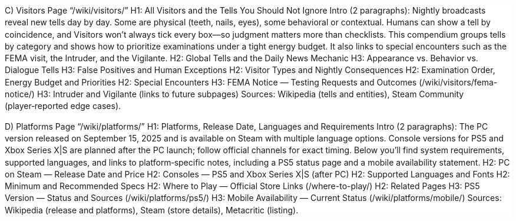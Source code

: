 C) Visitors Page “/wiki/visitors/”
H1: All Visitors and the Tells You Should Not Ignore
Intro (2 paragraphs):
Nightly broadcasts reveal new tells day by day. Some are physical (teeth, nails, eyes), some behavioral or contextual. Humans can show a tell by coincidence, and Visitors won’t always tick every box—so judgment matters more than checklists.
This compendium groups tells by category and shows how to prioritize examinations under a tight energy budget. It also links to special encounters such as the FEMA visit, the Intruder, and the Vigilante.
H2: Global Tells and the Daily News Mechanic
H3: Appearance vs. Behavior vs. Dialogue Tells
H3: False Positives and Human Exceptions
H2: Visitor Types and Nightly Consequences
H2: Examination Order, Energy Budget and Priorities
H2: Special Encounters
H3: FEMA Notice — Testing Requests and Outcomes (/wiki/visitors/fema-notice/)
H3: Intruder and Vigilante (links to future subpages)
Sources: Wikipedia (tells and entities), Steam Community (player‑reported edge cases).

D) Platforms Page “/wiki/platforms/”
H1: Platforms, Release Date, Languages and Requirements
Intro (2 paragraphs):
The PC version released on September 15, 2025 and is available on Steam with multiple language options. Console versions for PS5 and Xbox Series X|S are planned after the PC launch; follow official channels for exact timing.
Below you’ll find system requirements, supported languages, and links to platform‑specific notes, including a PS5 status page and a mobile availability statement.
H2: PC on Steam — Release Date and Price
H2: Consoles — PS5 and Xbox Series X|S (after PC)
H2: Supported Languages and Fonts
H2: Minimum and Recommended Specs
H2: Where to Play — Official Store Links (/where-to-play/)
H2: Related Pages
H3: PS5 Version — Status and Sources (/wiki/platforms/ps5/)
H3: Mobile Availability — Current Status (/wiki/platforms/mobile/)
Sources: Wikipedia (release and platforms), Steam (store details), Metacritic (listing).